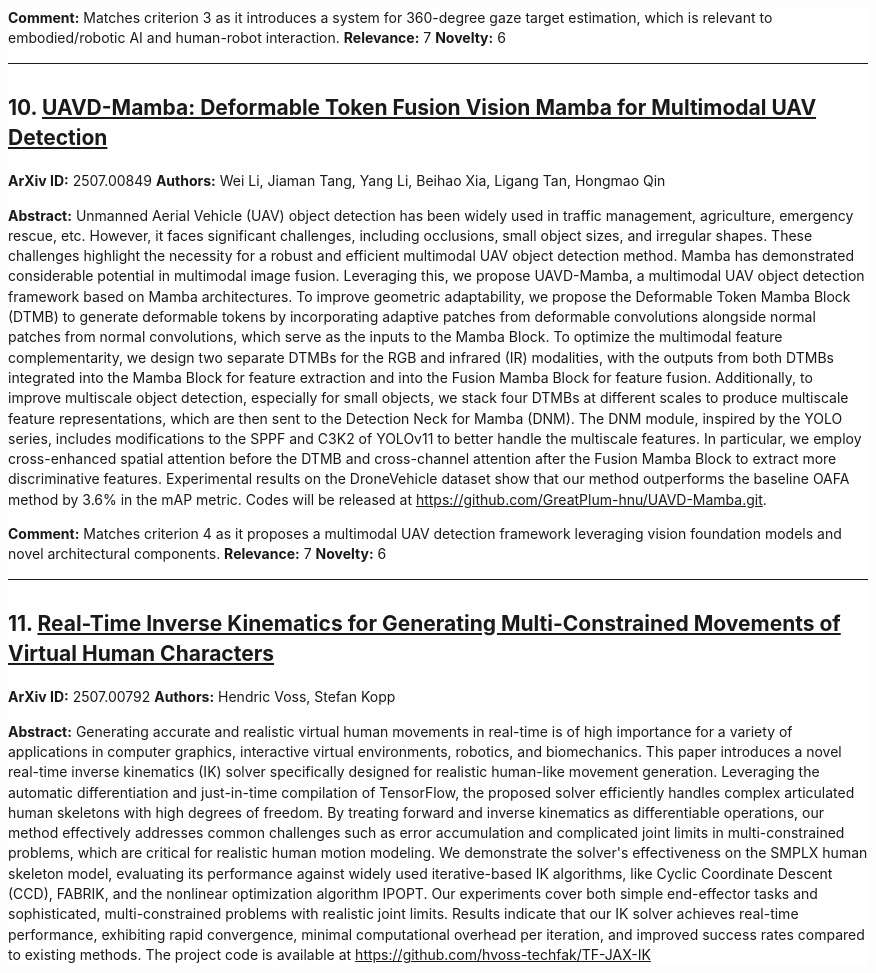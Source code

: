 **Comment:** Matches criterion 3 as it introduces a system for 360-degree gaze target estimation, which is relevant to embodied/robotic AI and human-robot interaction.
**Relevance:** 7
**Novelty:** 6

---

## 10. [UAVD-Mamba: Deformable Token Fusion Vision Mamba for Multimodal UAV Detection](https://arxiv.org/abs/2507.00849) <a id="link10"></a>
**ArXiv ID:** 2507.00849
**Authors:** Wei Li, Jiaman Tang, Yang Li, Beihao Xia, Ligang Tan, Hongmao Qin

**Abstract:**  Unmanned Aerial Vehicle (UAV) object detection has been widely used in traffic management, agriculture, emergency rescue, etc. However, it faces significant challenges, including occlusions, small object sizes, and irregular shapes. These challenges highlight the necessity for a robust and efficient multimodal UAV object detection method. Mamba has demonstrated considerable potential in multimodal image fusion. Leveraging this, we propose UAVD-Mamba, a multimodal UAV object detection framework based on Mamba architectures. To improve geometric adaptability, we propose the Deformable Token Mamba Block (DTMB) to generate deformable tokens by incorporating adaptive patches from deformable convolutions alongside normal patches from normal convolutions, which serve as the inputs to the Mamba Block. To optimize the multimodal feature complementarity, we design two separate DTMBs for the RGB and infrared (IR) modalities, with the outputs from both DTMBs integrated into the Mamba Block for feature extraction and into the Fusion Mamba Block for feature fusion. Additionally, to improve multiscale object detection, especially for small objects, we stack four DTMBs at different scales to produce multiscale feature representations, which are then sent to the Detection Neck for Mamba (DNM). The DNM module, inspired by the YOLO series, includes modifications to the SPPF and C3K2 of YOLOv11 to better handle the multiscale features. In particular, we employ cross-enhanced spatial attention before the DTMB and cross-channel attention after the Fusion Mamba Block to extract more discriminative features. Experimental results on the DroneVehicle dataset show that our method outperforms the baseline OAFA method by 3.6% in the mAP metric. Codes will be released at https://github.com/GreatPlum-hnu/UAVD-Mamba.git.

**Comment:** Matches criterion 4 as it proposes a multimodal UAV detection framework leveraging vision foundation models and novel architectural components.
**Relevance:** 7
**Novelty:** 6

---

## 11. [Real-Time Inverse Kinematics for Generating Multi-Constrained Movements of Virtual Human Characters](https://arxiv.org/abs/2507.00792) <a id="link11"></a>
**ArXiv ID:** 2507.00792
**Authors:** Hendric Voss, Stefan Kopp

**Abstract:**  Generating accurate and realistic virtual human movements in real-time is of high importance for a variety of applications in computer graphics, interactive virtual environments, robotics, and biomechanics. This paper introduces a novel real-time inverse kinematics (IK) solver specifically designed for realistic human-like movement generation. Leveraging the automatic differentiation and just-in-time compilation of TensorFlow, the proposed solver efficiently handles complex articulated human skeletons with high degrees of freedom. By treating forward and inverse kinematics as differentiable operations, our method effectively addresses common challenges such as error accumulation and complicated joint limits in multi-constrained problems, which are critical for realistic human motion modeling. We demonstrate the solver's effectiveness on the SMPLX human skeleton model, evaluating its performance against widely used iterative-based IK algorithms, like Cyclic Coordinate Descent (CCD), FABRIK, and the nonlinear optimization algorithm IPOPT. Our experiments cover both simple end-effector tasks and sophisticated, multi-constrained problems with realistic joint limits. Results indicate that our IK solver achieves real-time performance, exhibiting rapid convergence, minimal computational overhead per iteration, and improved success rates compared to existing methods. The project code is available at https://github.com/hvoss-techfak/TF-JAX-IK
